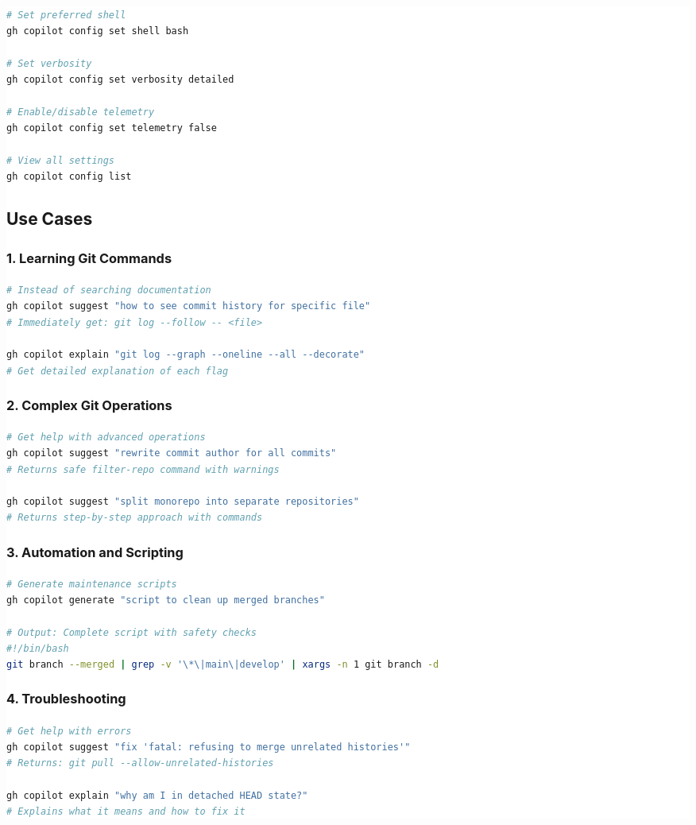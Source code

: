 ```bash
# Set preferred shell
gh copilot config set shell bash

# Set verbosity
gh copilot config set verbosity detailed

# Enable/disable telemetry
gh copilot config set telemetry false

# View all settings
gh copilot config list
```

## Use Cases

### 1. Learning Git Commands

```bash
# Instead of searching documentation
gh copilot suggest "how to see commit history for specific file"
# Immediately get: git log --follow -- <file>

gh copilot explain "git log --graph --oneline --all --decorate"
# Get detailed explanation of each flag
```

### 2. Complex Git Operations

```bash
# Get help with advanced operations
gh copilot suggest "rewrite commit author for all commits"
# Returns safe filter-repo command with warnings

gh copilot suggest "split monorepo into separate repositories"
# Returns step-by-step approach with commands
```

### 3. Automation and Scripting

```bash
# Generate maintenance scripts
gh copilot generate "script to clean up merged branches"

# Output: Complete script with safety checks
#!/bin/bash
git branch --merged | grep -v '\*\|main\|develop' | xargs -n 1 git branch -d
```

### 4. Troubleshooting

```bash
# Get help with errors
gh copilot suggest "fix 'fatal: refusing to merge unrelated histories'"
# Returns: git pull --allow-unrelated-histories

gh copilot explain "why am I in detached HEAD state?"
# Explains what it means and how to fix it
```
